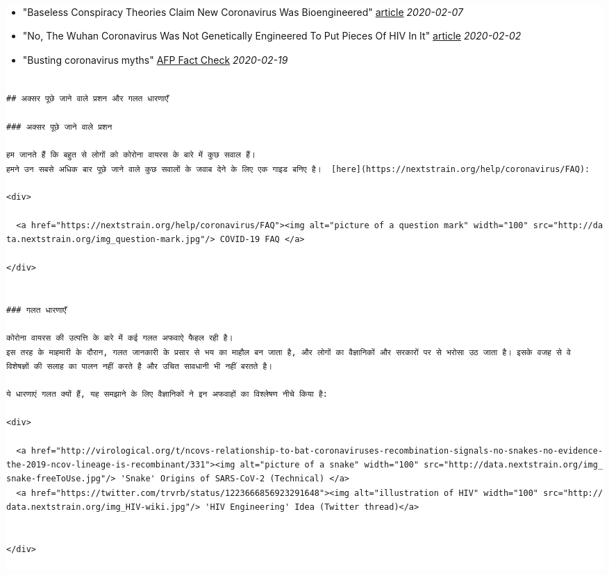 * "Baseless Conspiracy Theories Claim New Coronavirus Was Bioengineered" [article](https://www.factcheck.org/2020/02/baseless-conspiracy-theories-claim-new-coronavirus-was-bioengineered/) _2020-02-07_

* "No, The Wuhan Coronavirus Was Not Genetically Engineered To Put Pieces Of HIV In It" [article](https://www.forbes.com/sites/victoriaforster/2020/02/02/no-coronavirus-was-not-bioengineered-to-put-pieces-of-hiv-in-it/#5d339e8e56cb) _2020-02-02_

* "Busting coronavirus myths" [AFP Fact Check](https://factcheck.afp.com/busting-coronavirus-myths) _2020-02-19_


```auspiceMainDisplayMarkdown

## अक्सर पूछे जाने वाले प्रशन और गलत धारणाएँ

### अक्सर पूछे जाने वाले प्रशन

हम जानते हैं कि बहुत से लोगों को कोरोना वायरस के बारे में कुछ सवाल हैं।
हमने उन सबसे अधिक बार पूछे जाने वाले कुछ सवालों के जवाब देने के लिए एक गाइड बनिए है।  [here](https://nextstrain.org/help/coronavirus/FAQ):

<div>

  <a href="https://nextstrain.org/help/coronavirus/FAQ"><img alt="picture of a question mark" width="100" src="http://data.nextstrain.org/img_question-mark.jpg"/> COVID-19 FAQ </a>

</div>


### गलत धारणाएँ

कोरोना वायरस की उत्पत्ति के बारे में कई गलत अफवाऐ फैहल रही है। 
इस तरह के माहमारी के दौरान, गलत जानकारी के प्रसार से भय का माहौल बन जाता है, और लोगों का वैज्ञानिकों और सरकारों पर से भरोसा उठ जाता है। इसके वजह से वे 
विशेषज्ञों की सलाह का पालन नहीं करते है और उचित सावधानी भी नहीं बरतते है। 

ये धारणाएं गलत क्यों हैं, यह समझाने के लिए वैज्ञानिकों ने इन अफवाहों का विश्लेषण नीचे किया है:

<div>

  <a href="http://virological.org/t/ncovs-relationship-to-bat-coronaviruses-recombination-signals-no-snakes-no-evidence-the-2019-ncov-lineage-is-recombinant/331"><img alt="picture of a snake" width="100" src="http://data.nextstrain.org/img_snake-freeToUse.jpg"/> 'Snake' Origins of SARS-CoV-2 (Technical) </a>
  <a href="https://twitter.com/trvrb/status/1223666856923291648"><img alt="illustration of HIV" width="100" src="http://data.nextstrain.org/img_HIV-wiki.jpg"/> 'HIV Engineering' Idea (Twitter thread)</a>


</div>


```
